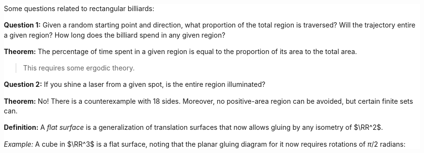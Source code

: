 Some questions related to rectangular billiards:

**Question 1:**
Given a random starting point and direction, what proportion of the total region is traversed?
Will the trajectory entire a given region?
How long does the billiard spend in any given region?

**Theorem:**
The percentage of time spent in a given region is equal to the proportion of its area to the total area.

> This requires some ergodic theory.

**Question 2:**
If you shine a laser from a given spot, is the entire region illuminated?

**Theorem:**
No! There is a counterexample with 18 sides.
Moreover, no positive-area region can be avoided, but certain finite sets can.

**Definition:**
A *flat surface* is a generalization of translation surfaces that now allows gluing by any isometry of $\RR^2$.

*Example:*
A cube in $\RR^3$ is a flat surface, noting that the planar gluing diagram for it now requires rotations of $\pi/2$ radians:
